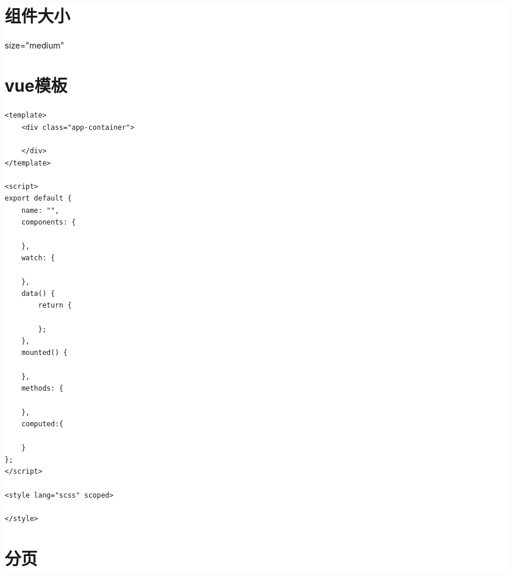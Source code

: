



# 组件大小

size="medium"

# vue模板

```vue
<template>
    <div class="app-container">

    </div>
</template>

<script>
export default {
    name: "",
    components: {
        
  	},
    watch: {
        
    },
    data() {
        return {
            
        };
    },
    mounted() {
        
    },
    methods: {
        
    },
    computed:{

    }
};
</script>

<style lang="scss" scoped>

</style>

```



# 分页

